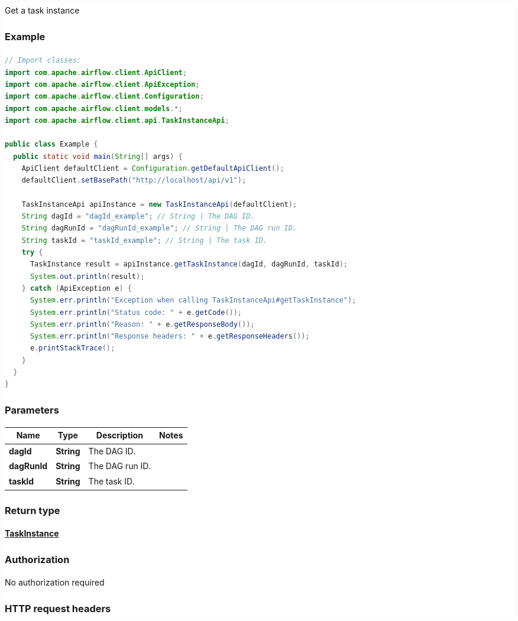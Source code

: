 Get a task instance

### Example
```java
// Import classes:
import com.apache.airflow.client.ApiClient;
import com.apache.airflow.client.ApiException;
import com.apache.airflow.client.Configuration;
import com.apache.airflow.client.models.*;
import com.apache.airflow.client.api.TaskInstanceApi;

public class Example {
  public static void main(String[] args) {
    ApiClient defaultClient = Configuration.getDefaultApiClient();
    defaultClient.setBasePath("http://localhost/api/v1");

    TaskInstanceApi apiInstance = new TaskInstanceApi(defaultClient);
    String dagId = "dagId_example"; // String | The DAG ID.
    String dagRunId = "dagRunId_example"; // String | The DAG run ID.
    String taskId = "taskId_example"; // String | The task ID.
    try {
      TaskInstance result = apiInstance.getTaskInstance(dagId, dagRunId, taskId);
      System.out.println(result);
    } catch (ApiException e) {
      System.err.println("Exception when calling TaskInstanceApi#getTaskInstance");
      System.err.println("Status code: " + e.getCode());
      System.err.println("Reason: " + e.getResponseBody());
      System.err.println("Response headers: " + e.getResponseHeaders());
      e.printStackTrace();
    }
  }
}
```

### Parameters

Name | Type | Description  | Notes
------------- | ------------- | ------------- | -------------
 **dagId** | **String**| The DAG ID. |
 **dagRunId** | **String**| The DAG run ID. |
 **taskId** | **String**| The task ID. |

### Return type

[**TaskInstance**](TaskInstance.md)

### Authorization

No authorization required

### HTTP request headers
